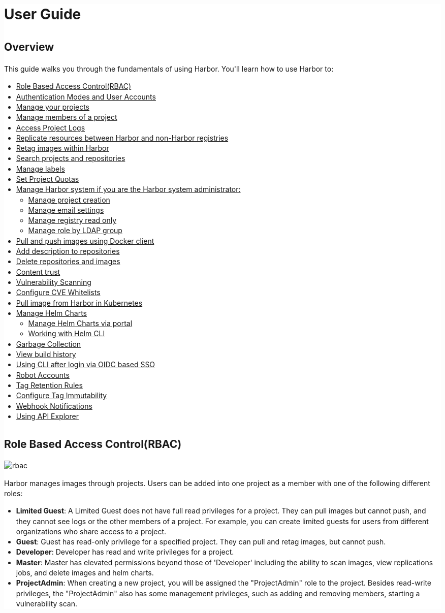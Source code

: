 # User Guide  
## Overview  
This guide walks you through the fundamentals of using Harbor. You'll learn how to use Harbor to:  

* [Role Based Access Control(RBAC)](#rbac)
* [Authentication Modes and User Accounts](#auth)
* [Manage your projects](#managing-projects)
* [Manage members of a project](#managing-members-of-a-project)
* [Access Project Logs](#access-project-logs)
* [Replicate resources between Harbor and non-Harbor registries](#replicating-resources)
* [Retag images within Harbor](#retag-images)
* [Search projects and repositories](#searching-projects-and-repositories)
* [Manage labels](#managing-labels)
* [Set Project Quotas](#set-project-quotas)
* [Manage Harbor system if you are the Harbor system administrator:](#administrator-options)
  * [Manage project creation](#managing-project-creation)
  * [Manage email settings](#managing-email-settings)
  * [Manage registry read only](#managing-registry-read-only)
  * [Manage role by LDAP group](#managing-role-by-ldap-group)
* [Pull and push images using Docker client](#pulling-and-pushing-images-using-docker-client)
* [Add description to repositories](#add-description-to-repositories)
* [Delete repositories and images](#deleting-repositories)
* [Content trust](#content-trust)
* [Vulnerability Scanning](#vulnerability-scanning)
* [Configure CVE Whitelists](#configure-cve-whitelists)
* [Pull image from Harbor in Kubernetes](#pull-image-from-harbor-in-kubernetes)
* [Manage Helm Charts](#manage-helm-charts)
  * [Manage Helm Charts via portal](#manage-helm-charts-via-portal)
  * [Working with Helm CLI](#working-with-helm-cli)
* [Garbage Collection](#garbage-collection)
* [View build history](#build-history)
* [Using CLI after login via OIDC based SSO](#uoidc_cli)
* [Robot Accounts](#robot-accounts)
* [Tag Retention Rules](#tag-retention-rules)
* [Configure Tag Immutability](#configure-tag-immutability)
* [Webhook Notifications](#webhook-notifications)
* [Using API Explorer](#api-explorer)

<a id="rbac"></a>
## Role Based Access Control(RBAC)  

![rbac](img/rbac.png)

Harbor manages images through projects. Users can be added into one project as a member with one of the following different roles:  

* **Limited Guest**: A Limited Guest does not have full read privileges for a project. They can pull images but cannot push, and they cannot see logs or the other members of a project. For example, you can create limited guests for users from different organizations who share access to a project.
* **Guest**: Guest has read-only privilege for a specified project. They can pull and retag images, but cannot push.
* **Developer**: Developer has read and write privileges for a project.
* **Master**: Master has elevated permissions beyond those of 'Developer' including the ability to scan images, view replications jobs, and delete images and helm charts. 
* **ProjectAdmin**: When creating a new project, you will be assigned the "ProjectAdmin" role to the project. Besides read-write privileges, the "ProjectAdmin" also has some management privileges, such as adding and removing members, starting a vulnerability scan.
